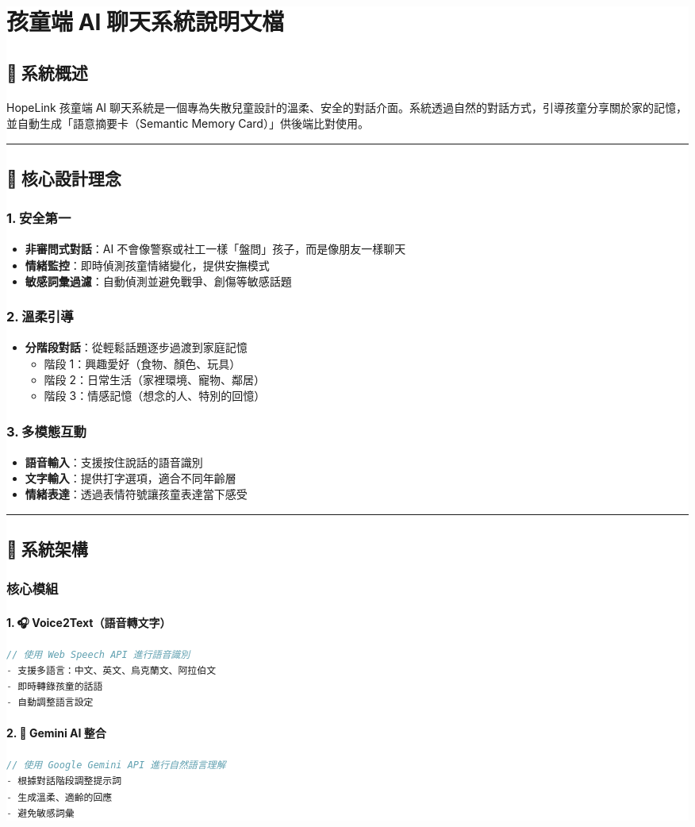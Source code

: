 # 孩童端 AI 聊天系統說明文檔

## 📖 系統概述

HopeLink 孩童端 AI 聊天系統是一個專為失散兒童設計的溫柔、安全的對話介面。系統透過自然的對話方式，引導孩童分享關於家的記憶，並自動生成「語意摘要卡（Semantic Memory Card）」供後端比對使用。

---

## 🎯 核心設計理念

### 1. 安全第一
- **非審問式對話**：AI 不會像警察或社工一樣「盤問」孩子，而是像朋友一樣聊天
- **情緒監控**：即時偵測孩童情緒變化，提供安撫模式
- **敏感詞彙過濾**：自動偵測並避免戰爭、創傷等敏感話題

### 2. 溫柔引導
- **分階段對話**：從輕鬆話題逐步過渡到家庭記憶
  - 階段 1：興趣愛好（食物、顏色、玩具）
  - 階段 2：日常生活（家裡環境、寵物、鄰居）
  - 階段 3：情感記憶（想念的人、特別的回憶）

### 3. 多模態互動
- **語音輸入**：支援按住說話的語音識別
- **文字輸入**：提供打字選項，適合不同年齡層
- **情緒表達**：透過表情符號讓孩童表達當下感受

---

## 🧩 系統架構

### 核心模組

#### 1. 🎧 Voice2Text（語音轉文字）
```javascript
// 使用 Web Speech API 進行語音識別
- 支援多語言：中文、英文、烏克蘭文、阿拉伯文
- 即時轉錄孩童的話語
- 自動調整語言設定
```

#### 2. 🤖 Gemini AI 整合
```javascript
// 使用 Google Gemini API 進行自然語言理解
- 根據對話階段調整提示詞
- 生成溫柔、適齡的回應
- 避免敏感詞彙
```
